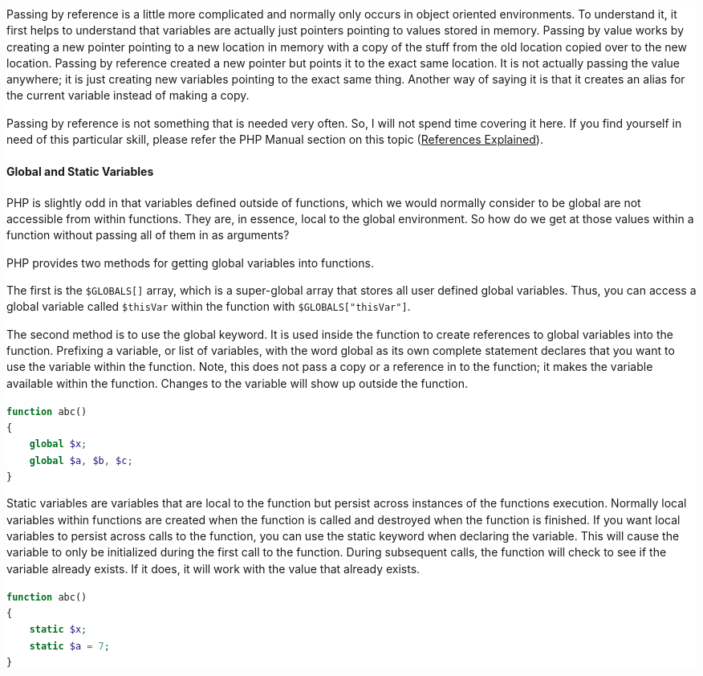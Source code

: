 Passing by reference is a little more complicated and normally only occurs in object oriented environments. To understand it, it first helps to understand that variables are actually just pointers pointing to values stored in memory. Passing by value works by creating a new pointer pointing to a new location in memory with a copy of the stuff from the old location copied over to the new location. Passing by reference created a new pointer but points it to the exact same location. It is not actually passing the value anywhere; it is just creating new variables pointing to the exact same thing. Another way of saying it is that it creates an alias for the current variable instead of making a copy.

Passing by reference is not something that is needed very often. So, I will not spend time covering it here. If you find yourself in need of this particular skill, please refer the PHP Manual section on this topic ([References Explained](http://php.net/manual/en/language.references.php)).

#### Global and Static Variables

PHP is slightly odd in that variables defined outside of functions, which we would normally consider to be global are not accessible from within functions. They are, in essence, local to the global environment. So how do we get at those values within a function without passing all of them in as arguments?

PHP provides two methods for getting global variables into functions.

The first is the `$GLOBALS[]` array, which is a super-global array that stores all user defined global variables. Thus, you can access a global variable called `$thisVar` within the function with `$GLOBALS["thisVar"]`.

The second method is to use the global keyword. It is used inside the function to create references to global variables into the function. Prefixing a variable, or list of variables, with the word global as its own complete statement declares that you want to use the variable within the function. Note, this does not pass a copy or a reference in to the function; it makes the variable available within the function. Changes to the variable will show up outside the function.

```php
function abc()
{
    global $x;
    global $a, $b, $c;
}
```

Static variables are variables that are local to the function but persist across instances of the functions execution. Normally local variables within functions are created when the function is called and destroyed when the function is finished. If you want local variables to persist across calls to the function, you can use the static keyword when declaring the variable. This will cause the variable to only be initialized during the first call to the function. During subsequent calls, the function will check to see if the variable already exists. If it does, it will work with the value that already exists.

```php
function abc()
{
    static $x;
    static $a = 7;
}
```

